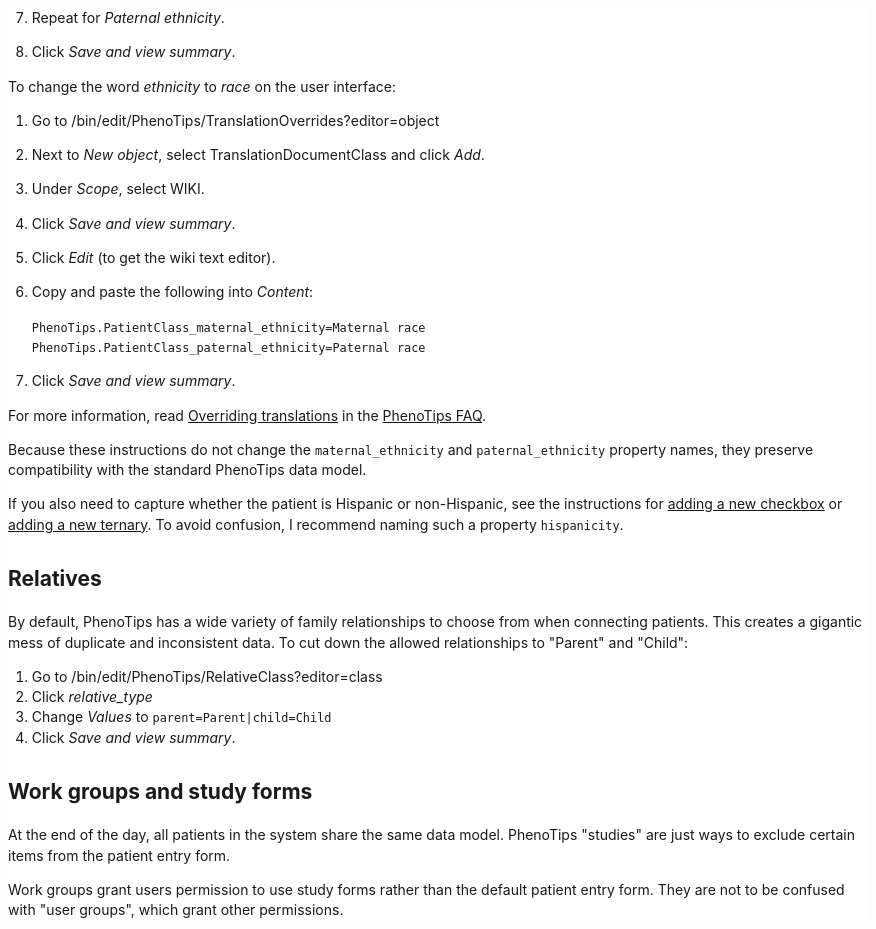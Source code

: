 7.  Repeat for *Paternal ethnicity*.

8.  Click *Save and view summary*.

To change the word *ethnicity* to *race* on the user interface:

1.  Go to /bin/edit/PhenoTips/TranslationOverrides?editor=object

2.  Next to *New object*, select TranslationDocumentClass and click *Add*.

3.  Under *Scope*, select WIKI.

4.  Click *Save and view summary*.

5.  Click *Edit* (to get the wiki text editor).

6.  Copy and paste the following into *Content*:

        PhenoTips.PatientClass_maternal_ethnicity=Maternal race
        PhenoTips.PatientClass_paternal_ethnicity=Paternal race

7. Click *Save and view summary*.

For more information, read
[Overriding translations](https://phenotips.org/FAQ/Overriding+translations) in
the [PhenoTips FAQ](https://phenotips.org/FAQ/).

Because these instructions do not change the `maternal_ethnicity` and
`paternal_ethnicity` property names, they preserve compatibility with the
standard PhenoTips data model.

If you also need to capture whether the patient is Hispanic or non-Hispanic, see
the instructions for [adding a new checkbox](#typical-components) or
[adding a new ternary](#ternaries). To avoid confusion, I recommend naming such
a property `hispanicity`.

## Relatives

By default, PhenoTips has a wide variety of family relationships to choose from
when connecting patients. This creates a gigantic mess of duplicate and
inconsistent data. To cut down the allowed relationships to "Parent" and
"Child":

1.  Go to /bin/edit/PhenoTips/RelativeClass?editor=class
2.  Click *relative_type*
3.  Change *Values* to `parent=Parent|child=Child`
4.  Click *Save and view summary*.

## Work groups and study forms

At the end of the day, all patients in the system share the same data model.
PhenoTips "studies" are just ways to exclude certain items from the patient
entry form.

Work groups grant users permission to use study forms rather than the default
patient entry form. They are not to be confused with "user groups", which grant
other permissions.
